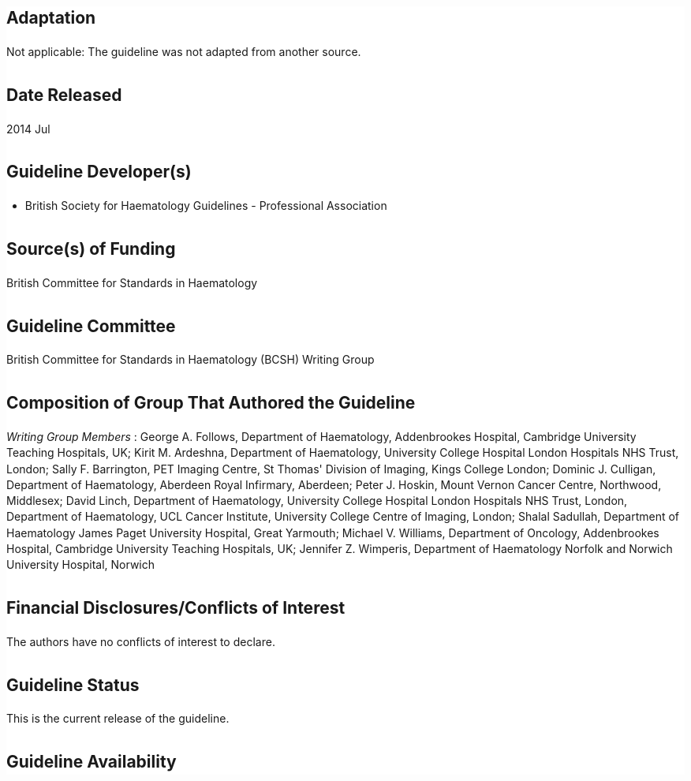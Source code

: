 ## Adaptation



Not applicable: The guideline was not adapted from another source.

## Date Released

2014 Jul

## Guideline Developer(s)

- British Society for Haematology Guidelines - Professional Association

## Source(s) of Funding



British Committee for Standards in Haematology

## Guideline Committee



British Committee for Standards in Haematology (BCSH) Writing Group

## Composition of Group That Authored the Guideline



 _Writing Group Members_ : George A. Follows, Department of Haematology, Addenbrookes Hospital, Cambridge University Teaching Hospitals, UK; Kirit M. Ardeshna, Department of Haematology, University College Hospital London Hospitals NHS Trust, London; Sally F. Barrington, PET Imaging Centre, St Thomas' Division of Imaging, Kings College London; Dominic J. Culligan, Department of Haematology, Aberdeen Royal Infirmary, Aberdeen; Peter J. Hoskin, Mount Vernon Cancer Centre, Northwood, Middlesex; David Linch, Department of Haematology, University College Hospital London Hospitals NHS Trust, London, Department of Haematology, UCL Cancer Institute, University College Centre of Imaging, London; Shalal Sadullah, Department of Haematology James Paget University Hospital, Great Yarmouth; Michael V. Williams, Department of Oncology, Addenbrookes Hospital, Cambridge University Teaching Hospitals, UK; Jennifer Z. Wimperis, Department of Haematology Norfolk and Norwich University Hospital, Norwich

## Financial Disclosures/Conflicts of Interest



The authors have no conflicts of interest to declare.

## Guideline Status



This is the current release of the guideline.

## Guideline Availability
